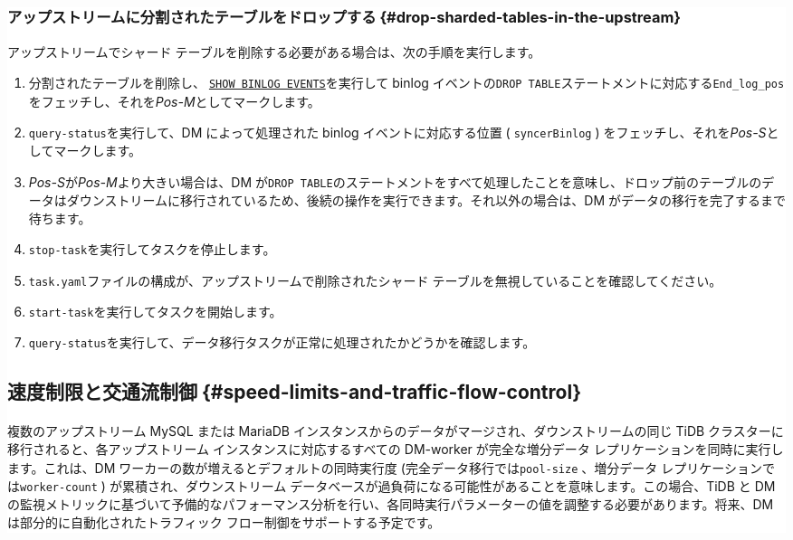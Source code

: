 ### アップストリームに分割されたテーブルをドロップする {#drop-sharded-tables-in-the-upstream}

アップストリームでシャード テーブルを削除する必要がある場合は、次の手順を実行します。

1.  分割されたテーブルを削除し、 [`SHOW BINLOG EVENTS`](https://dev.mysql.com/doc/refman/5.7/en/show-binlog-events.html)を実行して binlog イベントの`DROP TABLE`ステートメントに対応する`End_log_pos`をフェッチし、それを*Pos-M*としてマークします。

2.  `query-status`を実行して、DM によって処理された binlog イベントに対応する位置 ( `syncerBinlog` ) をフェッチし、それを*Pos-S*としてマークします。

3.  *Pos-S*が<em>Pos-M</em>より大きい場合は、DM が`DROP TABLE`のステートメントをすべて処理したことを意味し、ドロップ前のテーブルのデータはダウンストリームに移行されているため、後続の操作を実行できます。それ以外の場合は、DM がデータの移行を完了するまで待ちます。

4.  `stop-task`を実行してタスクを停止します。

5.  `task.yaml`ファイルの構成が、アップストリームで削除されたシャード テーブルを無視していることを確認してください。

6.  `start-task`を実行してタスクを開始します。

7.  `query-status`を実行して、データ移行タスクが正常に処理されたかどうかを確認します。

## 速度制限と交通流制御 {#speed-limits-and-traffic-flow-control}

複数のアップストリーム MySQL または MariaDB インスタンスからのデータがマージされ、ダウンストリームの同じ TiDB クラスターに移行されると、各アップストリーム インスタンスに対応するすべての DM-worker が完全な増分データ レプリケーションを同時に実行します。これは、DM ワーカーの数が増えるとデフォルトの同時実行度 (完全データ移行では`pool-size` 、増分データ レプリケーションでは`worker-count` ) が累積され、ダウンストリーム データベースが過負荷になる可能性があることを意味します。この場合、TiDB と DM の監視メトリックに基づいて予備的なパフォーマンス分析を行い、各同時実行パラメーターの値を調整する必要があります。将来、DM は部分的に自動化されたトラフィック フロー制御をサポートする予定です。
